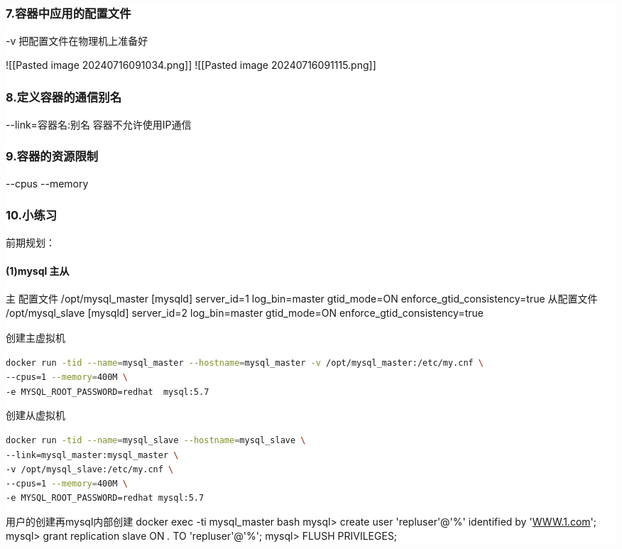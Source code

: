 

### 7.容器中应用的配置文件
-v
把配置文件在物理机上准备好

![[Pasted image 20240716091034.png]]
![[Pasted image 20240716091115.png]]
### 8.定义容器的通信别名

--link=容器名:别名
容器不允许使用IP通信
### 9.容器的资源限制
--cpus
--memory

### 10.小练习
前期规划：
#### (1)mysql 主从
主 配置文件
/opt/mysql_master
[mysqld]
server_id=1
log_bin=master
gtid_mode=ON 
enforce_gtid_consistency=true 
从配置文件
/opt/mysql_slave
[mysqld]
server_id=2
log_bin=master
gtid_mode=ON 
enforce_gtid_consistency=true 

创建主虚拟机
```bash
docker run -tid --name=mysql_master --hostname=mysql_master -v /opt/mysql_master:/etc/my.cnf \
--cpus=1 --memory=400M \
-e MYSQL_ROOT_PASSWORD=redhat  mysql:5.7
```
创建从虚拟机
```bash
docker run -tid --name=mysql_slave --hostname=mysql_slave \
--link=mysql_master:mysql_master \
-v /opt/mysql_slave:/etc/my.cnf \
--cpus=1 --memory=400M \
-e MYSQL_ROOT_PASSWORD=redhat mysql:5.7
```

用户的创建再mysql内部创建
docker exec -ti mysql_master bash
mysql> create user 'repluser'@'%' identified by '[WWW.1.com](http://WWW.1.com)';
mysql> grant replication slave ON _._ TO 'repluser'@'%';
mysql> FLUSH PRIVILEGES;

